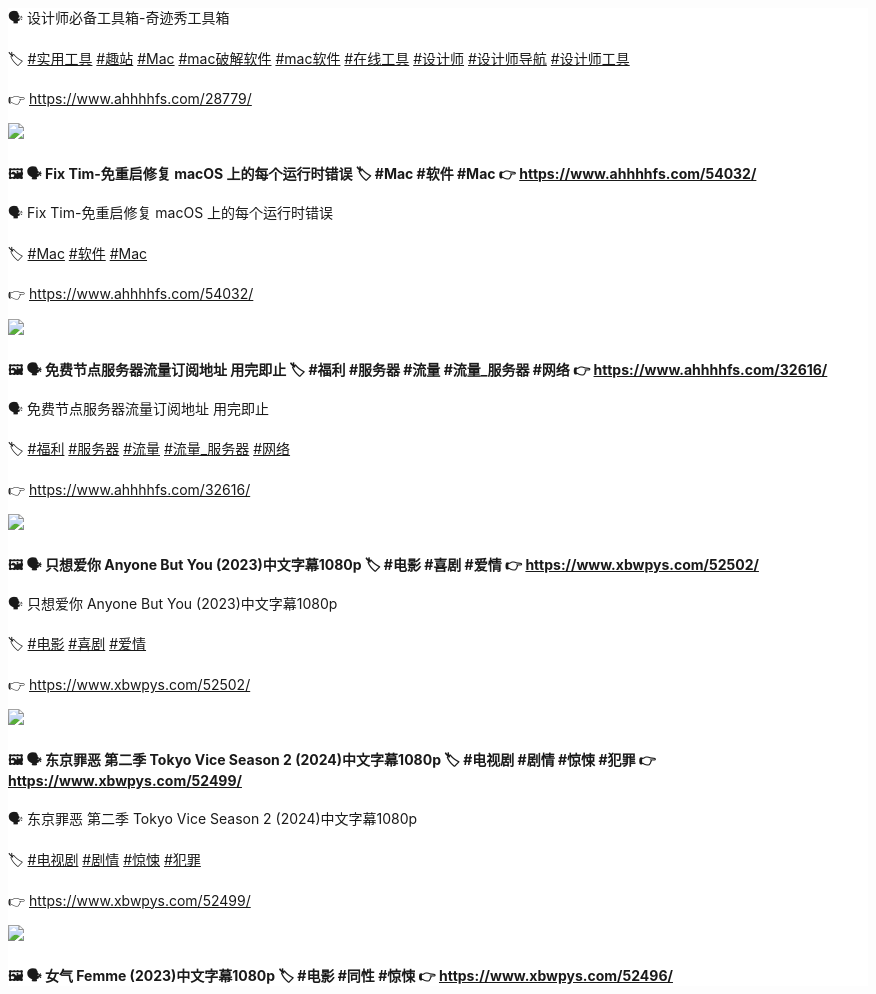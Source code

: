 <p><span class="emoji">🗣️</span> 设计师必备工具箱-奇迹秀工具箱<br><br><span class="emoji">🏷️</span> <a href="https://t.me/abskoop/6740?q=%23%E5%AE%9E%E7%94%A8%E5%B7%A5%E5%85%B7">#实用工具</a> <a href="https://t.me/abskoop/6740?q=%23%E8%B6%A3%E7%AB%99">#趣站</a> <a href="https://t.me/abskoop/6740?q=%23Mac">#Mac</a> <a href="https://t.me/abskoop/6740?q=%23mac%E7%A0%B4%E8%A7%A3%E8%BD%AF%E4%BB%B6">#mac破解软件</a> <a href="https://t.me/abskoop/6740?q=%23mac%E8%BD%AF%E4%BB%B6">#mac软件</a> <a href="https://t.me/abskoop/6740?q=%23%E5%9C%A8%E7%BA%BF%E5%B7%A5%E5%85%B7">#在线工具</a> <a href="https://t.me/abskoop/6740?q=%23%E8%AE%BE%E8%AE%A1%E5%B8%88">#设计师</a> <a href="https://t.me/abskoop/6740?q=%23%E8%AE%BE%E8%AE%A1%E5%B8%88%E5%AF%BC%E8%88%AA">#设计师导航</a> <a href="https://t.me/abskoop/6740?q=%23%E8%AE%BE%E8%AE%A1%E5%B8%88%E5%B7%A5%E5%85%B7">#设计师工具</a><br><br><span class="emoji">👉</span> <a href="https://www.ahhhhfs.com/28779/" target="_blank" rel="noopener">https://www.ahhhhfs.com/28779/</a></p><img src="https://cdn5.cdn-telegram.org/file/ahoKor-wG7h57uZyhf6j3aa_7ZNgWy5oYNfEAPM7M69E6-78ru88pul2ejdstevNHuqqYcVnH93FA3KyCossZB42ifIJzlOCQWXSJTlHHlcFGFQ7cQv_9_kd_7Hs6M0rjzBzZi44-pXbHWC_IkoxvcJ0NmFnjDQNyLLHTlqGrl6fBs440yzBgXo12Ww0vnD3i7CpZEsL3zyWmip3uucGXJlpAYD2JVLbOwx5-Z7QDJ71NwDOCJTIwjklhyxqCU4zN7Tt7O6DeOMIAO_e1CfMhpqI06zF_6WA8mag7ZLngvcPYPGe9Fvl1w7RQUKks3UIAKqf-QOzFUNLJqOudQAmoA.jpg" referrerpolicy="no-referrer">

#### 🖼 🗣️ Fix Tim-免重启修复 macOS 上的每个运行时错误 🏷️ #Mac #软件 #Mac 👉 https://www.ahhhhfs.com/54032/
<p><span class="emoji">🗣️</span> Fix Tim-免重启修复 macOS 上的每个运行时错误<br><br><span class="emoji">🏷️</span> <a href="https://t.me/abskoop/6739?q=%23Mac">#Mac</a> <a href="https://t.me/abskoop/6739?q=%23%E8%BD%AF%E4%BB%B6">#软件</a> <a href="https://t.me/abskoop/6739?q=%23Mac">#Mac</a><br><br><span class="emoji">👉</span> <a href="https://www.ahhhhfs.com/54032/" target="_blank" rel="noopener">https://www.ahhhhfs.com/54032/</a></p><img src="https://cdn5.cdn-telegram.org/file/mYbjr1ndR1g9x2t5RdNMIrA9IJVtGZ7-1Xm-ea6_NvAGSRnwJ93ORs7zyoFuAhfPzfYdgUF32-UNSxb4EuYm9cnQ_0MNcZaTAo-BIXQENx5tKcGB3IjL6ub5evj1m6_xhfSWxni99D7KvLAFksSGJ2RhO7fVc-cR5jaxQlS57eiL5RYV_OwJ3uRp5EWYLOEsD2bYrJmEGUAguAzL3Pp_kG2Md4qbNNfsdJTuwX9_veJKBnuuzCz2HWu9msvHYIXYNwfTM0TalFShgTOrPvE1MOPnRlm_IuNbhH_z3kZVCWmnccllRTKAbG3TZkgtrM6hAjNfR4E12R6Stz1_oAdVnw.jpg" referrerpolicy="no-referrer">

#### 🖼 🗣️ 免费节点服务器流量订阅地址 用完即止 🏷️ #福利 #服务器 #流量 #流量_服务器 #网络 👉 https://www.ahhhhfs.com/32616/
<p><span class="emoji">🗣️</span> 免费节点服务器流量订阅地址 用完即止<br><br><span class="emoji">🏷️</span> <a href="https://t.me/abskoop/6738?q=%23%E7%A6%8F%E5%88%A9">#福利</a> <a href="https://t.me/abskoop/6738?q=%23%E6%9C%8D%E5%8A%A1%E5%99%A8">#服务器</a> <a href="https://t.me/abskoop/6738?q=%23%E6%B5%81%E9%87%8F">#流量</a> <a href="https://t.me/abskoop/6738?q=%23%E6%B5%81%E9%87%8F_%E6%9C%8D%E5%8A%A1%E5%99%A8">#流量_服务器</a> <a href="https://t.me/abskoop/6738?q=%23%E7%BD%91%E7%BB%9C">#网络</a><br><br><span class="emoji">👉</span> <a href="https://www.ahhhhfs.com/32616/" target="_blank" rel="noopener">https://www.ahhhhfs.com/32616/</a></p><img src="https://cdn5.cdn-telegram.org/file/RgginIkGUv0rm232eBICt15HPWSVa8BKFqF2hcRY-pSiQs1e-hZdAoKeewAVQRNMOEOyLzE0y6Pg-0efel1Lt6_WNDK7aXz1l0aHvxjPsz3BQVWuX3jZoQCGeIZcDZRnc107PCsfj9KHBvNmWkLYsyOdRRnn6KPCnAeDWfRjajtS0FQnmoWsZNnj6aTa44vnZxOqhwq5__Gz7HX0mcYuNbJn4lmQMc3u2pvJ11ZRJF3cJ2cOLRYFfBPni9ALh945FDfDqfOwPcCNXtm_yx1L2LYZtX9CMkC5x1z48dpeAaxpORjtULZl9AQIKVFIOl7aUHQoo_ySdGk7tlbUyr9LEA.jpg" referrerpolicy="no-referrer">

#### 🖼 🗣️ 只想爱你 Anyone But You (2023)中文字幕1080p 🏷️ #电影 #喜剧 #爱情 👉 https://www.xbwpys.com/52502/
<p><span class="emoji">🗣️</span> 只想爱你 Anyone But You (2023)中文字幕1080p<br><br><span class="emoji">🏷️</span> <a href="https://t.me/abskoop/6737?q=%23%E7%94%B5%E5%BD%B1">#电影</a> <a href="https://t.me/abskoop/6737?q=%23%E5%96%9C%E5%89%A7">#喜剧</a> <a href="https://t.me/abskoop/6737?q=%23%E7%88%B1%E6%83%85">#爱情</a><br><br><span class="emoji">👉</span> <a href="https://www.xbwpys.com/52502/" target="_blank" rel="noopener">https://www.xbwpys.com/52502/</a></p><img src="https://cdn5.cdn-telegram.org/file/iUr172G4cEv3_HeDSG2f_u4xz830RzKOiEswpEpYmkm4ST-J3denBe4tQbWRdcmnAIun9DTQzfJW8X9-ahTeZ1M8tuSbYUGOGgSCG3ICN8QCC-5bYsbK9TDKovog01pSF7QHGeTSZ7DPJ1v0cG-VBLXhECOQagQZcSWvXsxV1GsH1iLBfC2G1s07FlYs0dOf4V1rYaIpZJg861GNtQURjSYJtwFAOxajuo6EeuTL6atfZBPLpdhlVlrdRR7qaIlHhk9oqCE4d5OO3oAdFzHDrsOmvxYGlQO4Oyn4uq-5XE5sS6lLMSvt1QWa203JL7Yqas-oxmuxzxKujmzlbg8Y2g.jpg" referrerpolicy="no-referrer">

#### 🖼 🗣️ 东京罪恶 第二季 Tokyo Vice Season 2 (2024)中文字幕1080p 🏷️ #电视剧 #剧情 #惊悚 #犯罪 👉 https://www.xbwpys.com/52499/
<p><span class="emoji">🗣️</span> 东京罪恶 第二季 Tokyo Vice Season 2 (2024)中文字幕1080p<br><br><span class="emoji">🏷️</span> <a href="https://t.me/abskoop/6736?q=%23%E7%94%B5%E8%A7%86%E5%89%A7">#电视剧</a> <a href="https://t.me/abskoop/6736?q=%23%E5%89%A7%E6%83%85">#剧情</a> <a href="https://t.me/abskoop/6736?q=%23%E6%83%8A%E6%82%9A">#惊悚</a> <a href="https://t.me/abskoop/6736?q=%23%E7%8A%AF%E7%BD%AA">#犯罪</a><br><br><span class="emoji">👉</span> <a href="https://www.xbwpys.com/52499/" target="_blank" rel="noopener">https://www.xbwpys.com/52499/</a></p><img src="https://cdn5.cdn-telegram.org/file/gJqy7YWyCcP8TcBkzMW0vEFPklmlLs_f2mvG5cyaxABuqJvHRw3G6IgEug2G2OAamXOw0Lvi8cp8KnJ-s1tuC1FAzDR3kyjqJD4iGhjkJKKdol33JV0Wisnk-DvlAdoF830oEA1uovvxxGGBuTEayA1K-3Y6hRbeZhdKkmnQniXaFs98H8QbwADPDckAyhpQIghmPSovK3JczpT5PDkUFVCWDlOMOY1_83YnA1hF3J55qoQiMBf-AwTf0CrTJktNDbCv-KXhNDkd5EifZ1kijyi1ZHjaO6z0iR6RnlCaMLgsBDtiCe92Iesg7ucukxi-AJlL80JaWgPCQbwp5XNGGA.jpg" referrerpolicy="no-referrer">

#### 🖼 🗣️ 女气 Femme (2023)中文字幕1080p 🏷️ #电影 #同性 #惊悚 👉 https://www.xbwpys.com/52496/